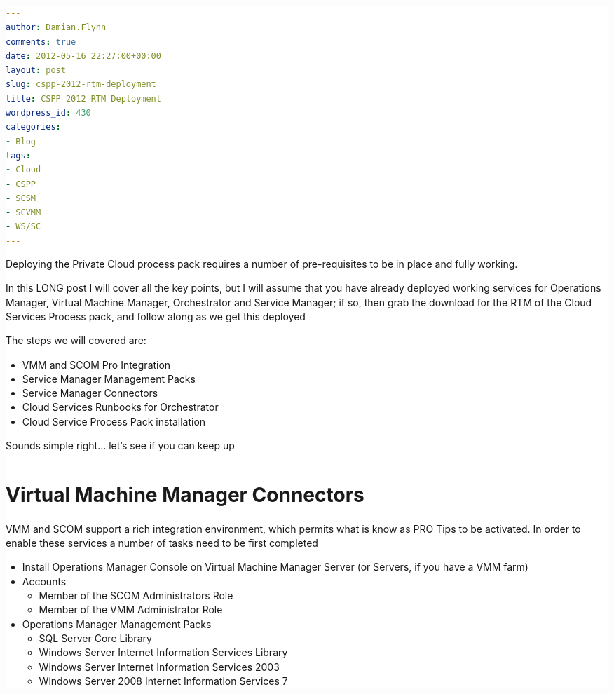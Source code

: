 ```yaml
---
author: Damian.Flynn
comments: true
date: 2012-05-16 22:27:00+00:00
layout: post
slug: cspp-2012-rtm-deployment
title: CSPP 2012 RTM Deployment
wordpress_id: 430
categories:
- Blog
tags:
- Cloud
- CSPP
- SCSM
- SCVMM
- WS/SC
---
```


Deploying the Private Cloud process pack requires a number of pre-requisites to be in place and fully working.

In this LONG post I will cover all the key points, but I will assume that you have already deployed working services for Operations Manager, Virtual Machine Manager, Orchestrator and Service Manager; if so, then grab the download for the RTM of the Cloud Services Process pack, and follow along as we get this deployed

The steps we will covered are:

  * VMM and SCOM Pro Integration  
  * Service Manager Management Packs  
  * Service Manager Connectors  
  * Cloud Services Runbooks for Orchestrator  
  * Cloud Service Process Pack installation 

Sounds simple right… let’s see if you can keep up 

# Virtual Machine Manager Connectors

VMM and SCOM support a rich integration environment, which permits what is know as PRO Tips to be activated. In order to enable these services a number of tasks need to be first completed

  * Install Operations Manager Console on Virtual Machine Manager Server (or Servers, if you have a VMM farm)  
  * Accounts  
    * Member of the SCOM Administrators Role  
    * Member of the VMM Administrator Role 
  * Operations Manager Management Packs  
    * SQL Server Core Library  
    * Windows Server Internet Information Services Library  
    * Windows Server Internet Information Services 2003  
    * Windows Server 2008 Internet Information Services 7 
